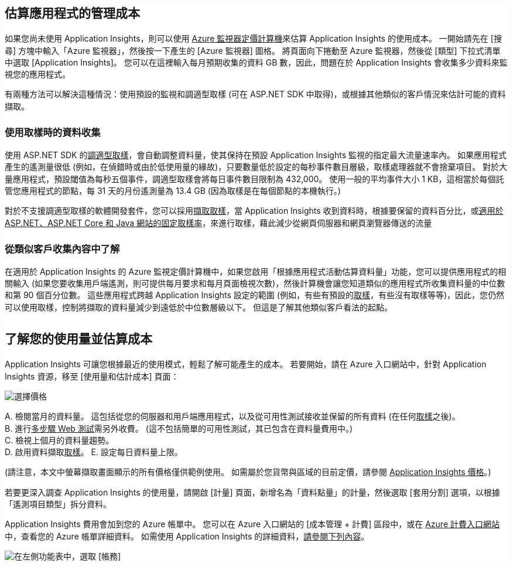## <a name="estimating-the-costs-to-manage-your-application"></a>估算應用程式的管理成本

如果您尚未使用 Application Insights，則可以使用 [Azure 監視器定價計算機](https://azure.microsoft.com/pricing/calculator/?service=monitor)來估算 Application Insights 的使用成本。 一開始請先在 [搜尋] 方塊中輸入「Azure 監視器」，然後按一下產生的 [Azure 監視器] 圖格。 將頁面向下捲動至 Azure 監視器，然後從 [類型] 下拉式清單中選取 [Application Insights]。  您可以在這裡輸入每月預期收集的資料 GB 數，因此，問題在於 Application Insights 會收集多少資料來監視您的應用程式。

有兩種方法可以解決這種情況：使用預設的監視和調適型取樣 (可在 ASP.NET SDK 中取得)，或根據其他類似的客戶情況來估計可能的資料擷取。

### <a name="data-collection-when-using-sampling"></a>使用取樣時的資料收集

使用 ASP.NET SDK 的[調適型取樣](sampling.md#adaptive-sampling)，會自動調整資料量，使其保持在預設 Application Insights 監視的指定最大流量速率內。 如果應用程式產生的遙測量很低 (例如，在偵錯時或由於低使用量的緣故)，只要數量低於設定的每秒事件數目層級，取樣處理器就不會捨棄項目。 對於大量應用程式，預設閾值為每秒五個事件，調適型取樣會將每日事件數目限制為 432,000。 使用一般的平均事件大小 1 KB，這相當於每個託管您應用程式的節點，每 31 天的月份遙測量為 13.4 GB (因為取樣是在每個節點的本機執行。) 

對於不支援調適型取樣的軟體開發套件，您可以採用[擷取取樣](https://docs.microsoft.com/azure/azure-monitor/app/sampling#ingestion-sampling)，當 Application Insights 收到資料時，根據要保留的資料百分比，或[適用於 ASP.NET、ASP.NET Core 和 Java 網站的固定取樣率](sampling.md#fixed-rate-sampling)，來進行取樣，藉此減少從網頁伺服器和網頁瀏覽器傳送的流量

### <a name="learn-from-what-similar-customers-collect"></a>從類似客戶收集內容中了解

在適用於 Application Insights 的 Azure 監視定價計算機中，如果您啟用「根據應用程式活動估算資料量」功能，您可以提供應用程式的相關輸入 (如果您要收集用戶端遙測，則可提供每月要求和每月頁面檢視次數)，然後計算機會讓您知道類似的應用程式所收集資料量的中位數和第 90 個百分位數。 這些應用程式跨越 Application Insights 設定的範圍 (例如，有些有預設的[取樣](../../azure-monitor/app/sampling.md)，有些沒有取樣等等)，因此，您仍然可以使用取樣，控制將擷取的資料量減少到遠低於中位數層級以下。 但這是了解其他類似客戶看法的起點。

## <a name="understand-your-usage-and-estimate-costs"></a>了解您的使用量並估算成本

Application Insights 可讓您根據最近的使用模式，輕鬆了解可能產生的成本。 若要開始，請在 Azure 入口網站中，針對 Application Insights 資源，移至 [使用量和估計成本] 頁面：

![選擇價格](./media/pricing/pricing-001.png)

A. 檢閱當月的資料量。 這包括從您的伺服器和用戶端應用程式，以及從可用性測試接收並保留的所有資料 (在任何[取樣](../../azure-monitor/app/sampling.md)之後)。  
B. 進行[多步驟 Web 測試](../../azure-monitor/app/availability-multistep.md)需另外收費。 (這不包括簡單的可用性測試，其已包含在資料量費用中。)  
C. 檢視上個月的資料量趨勢。  
D. 啟用資料擷取[取樣](../../azure-monitor/app/sampling.md)。
E. 設定每日資料量上限。  

(請注意，本文中螢幕擷取畫面顯示的所有價格僅供範例使用。 如需屬於您貨幣與區域的目前定價，請參閱 [Application Insights 價格][pricing]。)

若要更深入調查 Application Insights 的使用量，請開啟 [計量] 頁面，新增名為「資料點量」的計量，然後選取 [套用分割] 選項，以根據「遙測項目類型」拆分資料。

Application Insights 費用會加到您的 Azure 帳單中。 您可以在 Azure 入口網站的 [成本管理 + 計費] 區段中，或在 [Azure 計費入口網站](https://account.windowsazure.com/Subscriptions)中，查看您的 Azure 帳單詳細資料。  如需使用 Application Insights 的詳細資料，[請參閱下列內容](https://docs.microsoft.com/azure/azure-monitor/app/pricing#viewing-application-insights-usage-on-your-azure-bill)。 

![在左側功能表中，選取 [帳務]](./media/pricing/02-billing.png)


[api]: app-insights-api-custom-events-metrics.md
[apiproperties]: app-insights-api-custom-events-metrics.md#properties
[start]: ../../azure-monitor/app/app-insights-overview.md
[pricing]: https://azure.microsoft.com/pricing/details/application-insights/
[pricing]: https://azure.microsoft.com/pricing/details/application-insights/